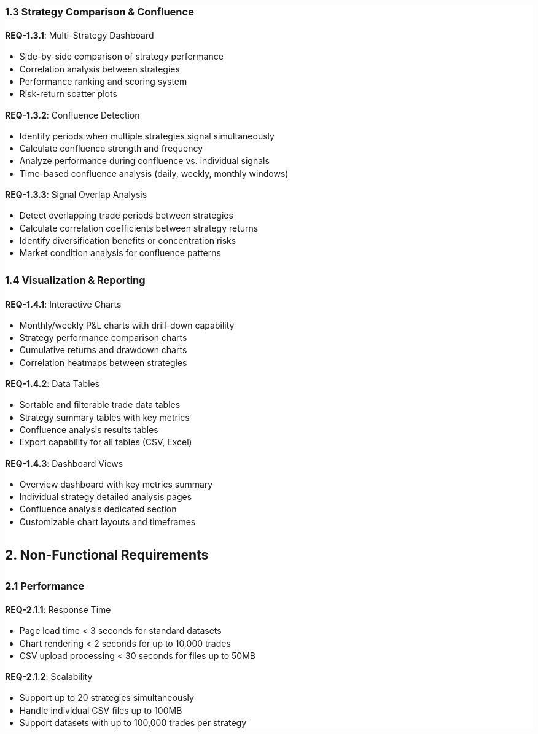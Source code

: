### 1.3 Strategy Comparison & Confluence

**REQ-1.3.1**: Multi-Strategy Dashboard
- Side-by-side comparison of strategy performance
- Correlation analysis between strategies
- Performance ranking and scoring system
- Risk-return scatter plots

**REQ-1.3.2**: Confluence Detection
- Identify periods when multiple strategies signal simultaneously
- Calculate confluence strength and frequency
- Analyze performance during confluence vs. individual signals
- Time-based confluence analysis (daily, weekly, monthly windows)

**REQ-1.3.3**: Signal Overlap Analysis
- Detect overlapping trade periods between strategies
- Calculate correlation coefficients between strategy returns
- Identify diversification benefits or concentration risks
- Market condition analysis for confluence patterns

### 1.4 Visualization & Reporting

**REQ-1.4.1**: Interactive Charts
- Monthly/weekly P&L charts with drill-down capability
- Strategy performance comparison charts
- Cumulative returns and drawdown charts
- Correlation heatmaps between strategies

**REQ-1.4.2**: Data Tables
- Sortable and filterable trade data tables
- Strategy summary tables with key metrics
- Confluence analysis results tables
- Export capability for all tables (CSV, Excel)

**REQ-1.4.3**: Dashboard Views
- Overview dashboard with key metrics summary
- Individual strategy detailed analysis pages
- Confluence analysis dedicated section
- Customizable chart layouts and timeframes

## 2. Non-Functional Requirements

### 2.1 Performance
**REQ-2.1.1**: Response Time
- Page load time < 3 seconds for standard datasets
- Chart rendering < 2 seconds for up to 10,000 trades
- CSV upload processing < 30 seconds for files up to 50MB

**REQ-2.1.2**: Scalability
- Support up to 20 strategies simultaneously
- Handle individual CSV files up to 100MB
- Support datasets with up to 100,000 trades per strategy
